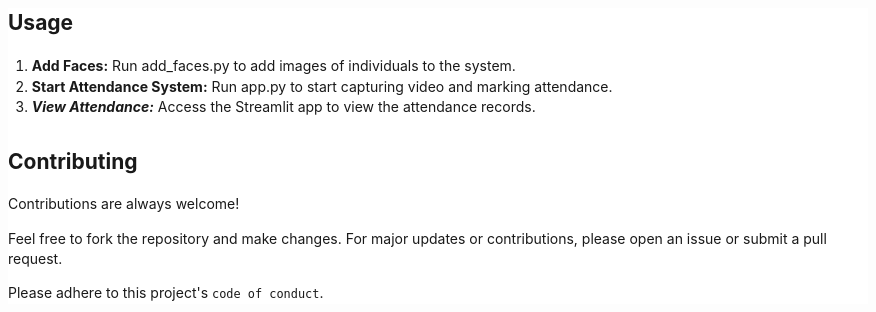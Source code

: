 ## Usage 

1. **Add Faces:** Run add_faces.py to add images of individuals to the system.
2. **Start Attendance System:** Run app.py to start capturing video and marking attendance.
3. ***View Attendance:*** Access the Streamlit app to view the attendance records.


## Contributing

Contributions are always welcome!

Feel free to fork the repository and make changes. For major updates or contributions, please open an issue or submit a pull request.

Please adhere to this project's `code of conduct`.

